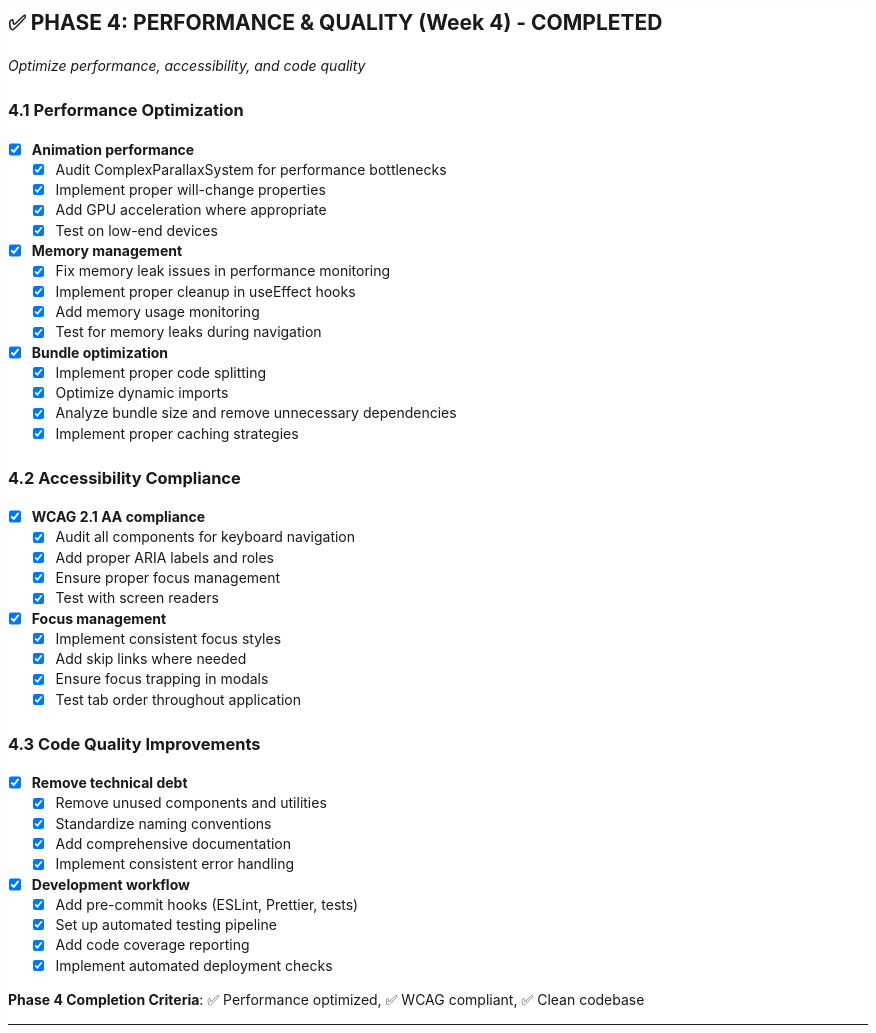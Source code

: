 ## ✅ PHASE 4: PERFORMANCE & QUALITY (Week 4) - COMPLETED
*Optimize performance, accessibility, and code quality*

### 4.1 Performance Optimization
- [x] **Animation performance**
  - [x] Audit ComplexParallaxSystem for performance bottlenecks
  - [x] Implement proper will-change properties
  - [x] Add GPU acceleration where appropriate
  - [x] Test on low-end devices

- [x] **Memory management**
  - [x] Fix memory leak issues in performance monitoring
  - [x] Implement proper cleanup in useEffect hooks
  - [x] Add memory usage monitoring
  - [x] Test for memory leaks during navigation

- [x] **Bundle optimization**
  - [x] Implement proper code splitting
  - [x] Optimize dynamic imports
  - [x] Analyze bundle size and remove unnecessary dependencies
  - [x] Implement proper caching strategies

### 4.2 Accessibility Compliance
- [x] **WCAG 2.1 AA compliance**
  - [x] Audit all components for keyboard navigation
  - [x] Add proper ARIA labels and roles
  - [x] Ensure proper focus management
  - [x] Test with screen readers

- [x] **Focus management**
  - [x] Implement consistent focus styles
  - [x] Add skip links where needed
  - [x] Ensure focus trapping in modals
  - [x] Test tab order throughout application

### 4.3 Code Quality Improvements
- [x] **Remove technical debt**
  - [x] Remove unused components and utilities
  - [x] Standardize naming conventions
  - [x] Add comprehensive documentation
  - [x] Implement consistent error handling

- [x] **Development workflow**
  - [x] Add pre-commit hooks (ESLint, Prettier, tests)
  - [x] Set up automated testing pipeline
  - [x] Add code coverage reporting
  - [x] Implement automated deployment checks

**Phase 4 Completion Criteria**: ✅ Performance optimized, ✅ WCAG compliant, ✅ Clean codebase

---
